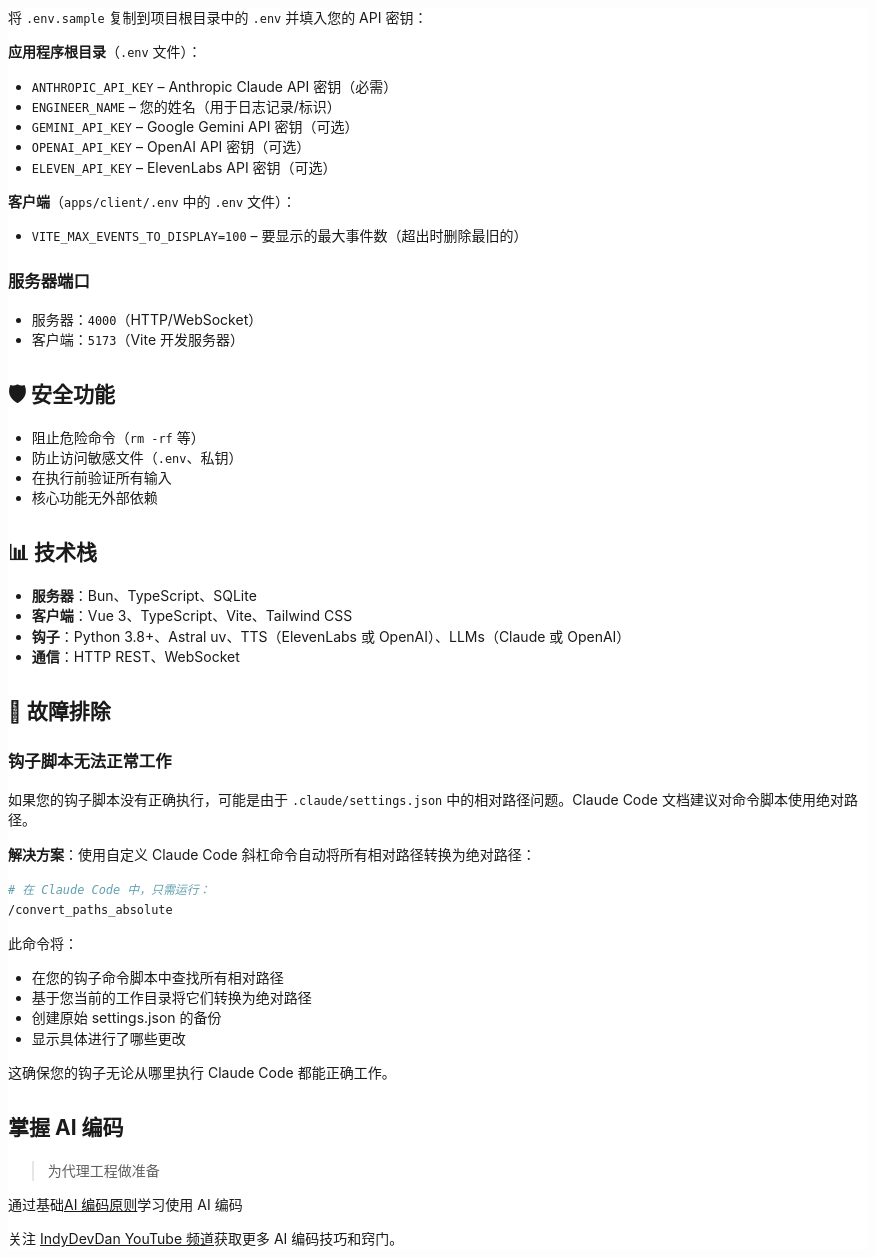 将 `.env.sample` 复制到项目根目录中的 `.env` 并填入您的 API 密钥：

**应用程序根目录**（`.env` 文件）：
- `ANTHROPIC_API_KEY` – Anthropic Claude API 密钥（必需）
- `ENGINEER_NAME` – 您的姓名（用于日志记录/标识）
- `GEMINI_API_KEY` – Google Gemini API 密钥（可选）
- `OPENAI_API_KEY` – OpenAI API 密钥（可选）
- `ELEVEN_API_KEY` – ElevenLabs API 密钥（可选）

**客户端**（`apps/client/.env` 中的 `.env` 文件）：
- `VITE_MAX_EVENTS_TO_DISPLAY=100` – 要显示的最大事件数（超出时删除最旧的）

### 服务器端口

- 服务器：`4000`（HTTP/WebSocket）
- 客户端：`5173`（Vite 开发服务器）

## 🛡️ 安全功能

- 阻止危险命令（`rm -rf` 等）
- 防止访问敏感文件（`.env`、私钥）
- 在执行前验证所有输入
- 核心功能无外部依赖

## 📊 技术栈

- **服务器**：Bun、TypeScript、SQLite
- **客户端**：Vue 3、TypeScript、Vite、Tailwind CSS
- **钩子**：Python 3.8+、Astral uv、TTS（ElevenLabs 或 OpenAI）、LLMs（Claude 或 OpenAI）
- **通信**：HTTP REST、WebSocket

## 🔧 故障排除

### 钩子脚本无法正常工作

如果您的钩子脚本没有正确执行，可能是由于 `.claude/settings.json` 中的相对路径问题。Claude Code 文档建议对命令脚本使用绝对路径。

**解决方案**：使用自定义 Claude Code 斜杠命令自动将所有相对路径转换为绝对路径：

```bash
# 在 Claude Code 中，只需运行：
/convert_paths_absolute
```

此命令将：
- 在您的钩子命令脚本中查找所有相对路径
- 基于您当前的工作目录将它们转换为绝对路径
- 创建原始 settings.json 的备份
- 显示具体进行了哪些更改

这确保您的钩子无论从哪里执行 Claude Code 都能正确工作。

## 掌握 AI 编码
> 为代理工程做准备

通过基础[AI 编码原则](https://agenticengineer.com/principled-ai-coding?y=cchookobvs)学习使用 AI 编码

关注 [IndyDevDan YouTube 频道](https://www.youtube.com/@indydevdan)获取更多 AI 编码技巧和窍门。